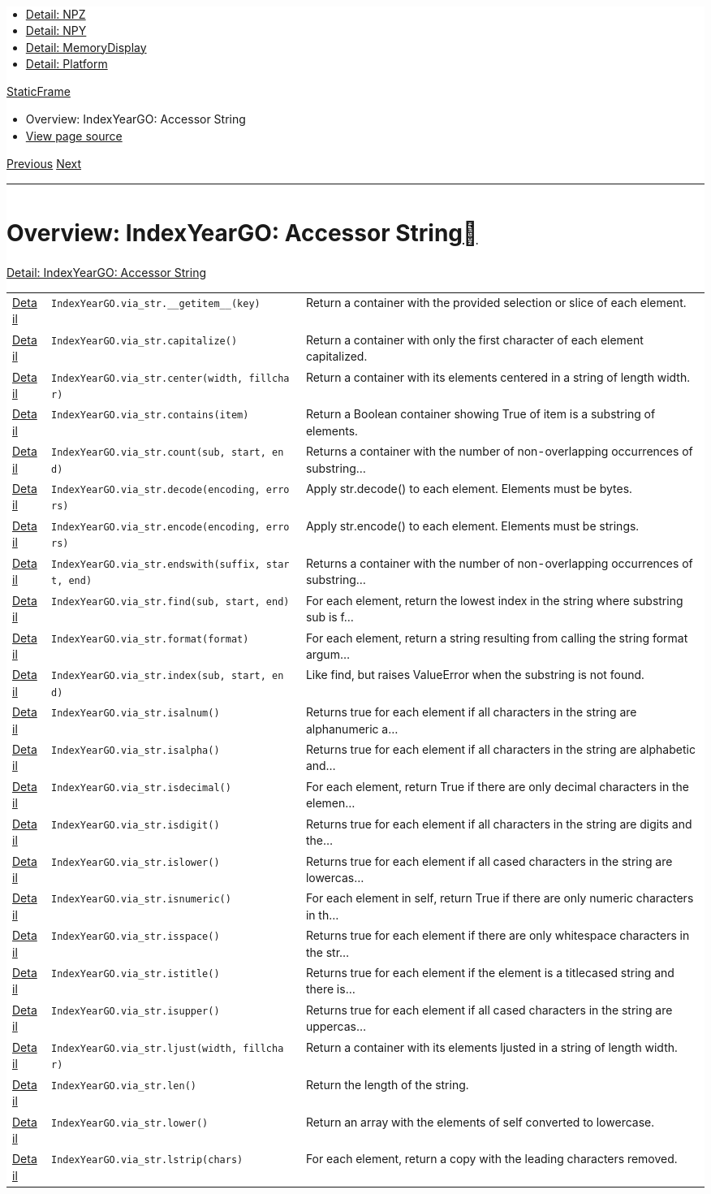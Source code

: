 * [Detail: NPZ](../api_detail/npz.md)
* [Detail: NPY](../api_detail/npy.md)
* [Detail: MemoryDisplay](../api_detail/memory_display.md)
* [Detail: Platform](../api_detail/platform.md)

[StaticFrame](../index.md)

* Overview: IndexYearGO: Accessor String
* [View page source](../_sources/api_overview/index_year_go-accessor_string.rst.txt)

[Previous](index_year_go-accessor_datetime.html "Overview: IndexYearGO: Accessor Datetime")
[Next](index_year_go-accessor_regular_expression.html "Overview: IndexYearGO: Accessor Regular Expression")

---

# Overview: IndexYearGO: Accessor String[](#overview-indexyeargo-accessor-string "Link to this heading")

[Detail: IndexYearGO: Accessor String](../api_detail/index_year_go-accessor_string.html#api-detail-indexyeargo-accessor-string)

|  |  |  |
| --- | --- | --- |
| [Detail](../api_detail/index_year_go-accessor_string.html#api-sig-indexyeargo-via-str-getitem) | `IndexYearGO.via_str.__getitem__(key)` | Return a container with the provided selection or slice of each element. |
| [Detail](../api_detail/index_year_go-accessor_string.html#api-sig-indexyeargo-via-str-capitalize) | `IndexYearGO.via_str.capitalize()` | Return a container with only the first character of each element capitalized. |
| [Detail](../api_detail/index_year_go-accessor_string.html#api-sig-indexyeargo-via-str-center) | `IndexYearGO.via_str.center(width, fillchar)` | Return a container with its elements centered in a string of length width. |
| [Detail](../api_detail/index_year_go-accessor_string.html#api-sig-indexyeargo-via-str-contains) | `IndexYearGO.via_str.contains(item)` | Return a Boolean container showing True of item is a substring of elements. |
| [Detail](../api_detail/index_year_go-accessor_string.html#api-sig-indexyeargo-via-str-count) | `IndexYearGO.via_str.count(sub, start, end)` | Returns a container with the number of non-overlapping occurrences of substring… |
| [Detail](../api_detail/index_year_go-accessor_string.html#api-sig-indexyeargo-via-str-decode) | `IndexYearGO.via_str.decode(encoding, errors)` | Apply str.decode() to each element. Elements must be bytes. |
| [Detail](../api_detail/index_year_go-accessor_string.html#api-sig-indexyeargo-via-str-encode) | `IndexYearGO.via_str.encode(encoding, errors)` | Apply str.encode() to each element. Elements must be strings. |
| [Detail](../api_detail/index_year_go-accessor_string.html#api-sig-indexyeargo-via-str-endswith) | `IndexYearGO.via_str.endswith(suffix, start, end)` | Returns a container with the number of non-overlapping occurrences of substring… |
| [Detail](../api_detail/index_year_go-accessor_string.html#api-sig-indexyeargo-via-str-find) | `IndexYearGO.via_str.find(sub, start, end)` | For each element, return the lowest index in the string where substring sub is f… |
| [Detail](../api_detail/index_year_go-accessor_string.html#api-sig-indexyeargo-via-str-format) | `IndexYearGO.via_str.format(format)` | For each element, return a string resulting from calling the string format argum… |
| [Detail](../api_detail/index_year_go-accessor_string.html#api-sig-indexyeargo-via-str-index) | `IndexYearGO.via_str.index(sub, start, end)` | Like find, but raises ValueError when the substring is not found. |
| [Detail](../api_detail/index_year_go-accessor_string.html#api-sig-indexyeargo-via-str-isalnum) | `IndexYearGO.via_str.isalnum()` | Returns true for each element if all characters in the string are alphanumeric a… |
| [Detail](../api_detail/index_year_go-accessor_string.html#api-sig-indexyeargo-via-str-isalpha) | `IndexYearGO.via_str.isalpha()` | Returns true for each element if all characters in the string are alphabetic and… |
| [Detail](../api_detail/index_year_go-accessor_string.html#api-sig-indexyeargo-via-str-isdecimal) | `IndexYearGO.via_str.isdecimal()` | For each element, return True if there are only decimal characters in the elemen… |
| [Detail](../api_detail/index_year_go-accessor_string.html#api-sig-indexyeargo-via-str-isdigit) | `IndexYearGO.via_str.isdigit()` | Returns true for each element if all characters in the string are digits and the… |
| [Detail](../api_detail/index_year_go-accessor_string.html#api-sig-indexyeargo-via-str-islower) | `IndexYearGO.via_str.islower()` | Returns true for each element if all cased characters in the string are lowercas… |
| [Detail](../api_detail/index_year_go-accessor_string.html#api-sig-indexyeargo-via-str-isnumeric) | `IndexYearGO.via_str.isnumeric()` | For each element in self, return True if there are only numeric characters in th… |
| [Detail](../api_detail/index_year_go-accessor_string.html#api-sig-indexyeargo-via-str-isspace) | `IndexYearGO.via_str.isspace()` | Returns true for each element if there are only whitespace characters in the str… |
| [Detail](../api_detail/index_year_go-accessor_string.html#api-sig-indexyeargo-via-str-istitle) | `IndexYearGO.via_str.istitle()` | Returns true for each element if the element is a titlecased string and there is… |
| [Detail](../api_detail/index_year_go-accessor_string.html#api-sig-indexyeargo-via-str-isupper) | `IndexYearGO.via_str.isupper()` | Returns true for each element if all cased characters in the string are uppercas… |
| [Detail](../api_detail/index_year_go-accessor_string.html#api-sig-indexyeargo-via-str-ljust) | `IndexYearGO.via_str.ljust(width, fillchar)` | Return a container with its elements ljusted in a string of length width. |
| [Detail](../api_detail/index_year_go-accessor_string.html#api-sig-indexyeargo-via-str-len) | `IndexYearGO.via_str.len()` | Return the length of the string. |
| [Detail](../api_detail/index_year_go-accessor_string.html#api-sig-indexyeargo-via-str-lower) | `IndexYearGO.via_str.lower()` | Return an array with the elements of self converted to lowercase. |
| [Detail](../api_detail/index_year_go-accessor_string.html#api-sig-indexyeargo-via-str-lstrip) | `IndexYearGO.via_str.lstrip(chars)` | For each element, return a copy with the leading characters removed. |